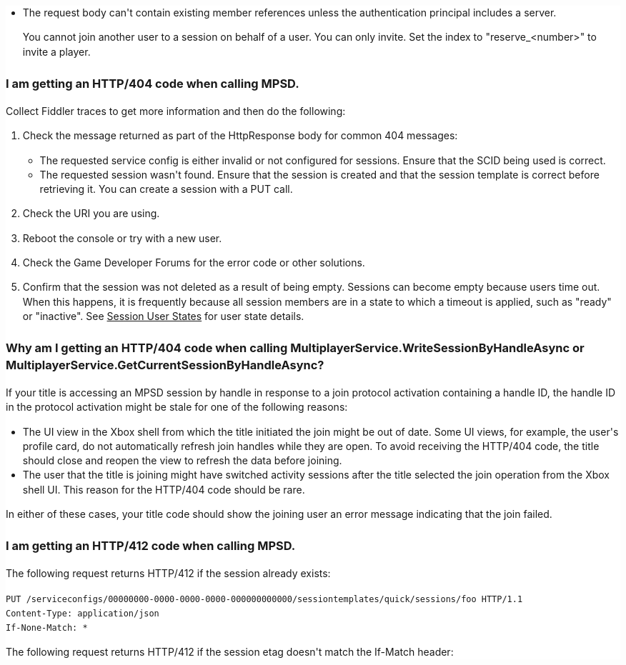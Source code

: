 -   The request body can't contain existing member references unless the authentication principal includes a server.

    You cannot join another user to a session on behalf of a user. You can only invite. Set the index to "reserve\_&lt;number&gt;" to invite a player.


### I am getting an HTTP/404 code when calling MPSD.

Collect Fiddler traces to get more information and then do the following:

1.  Check the message returned as part of the HttpResponse body for common 404 messages:
    -   The requested service config is either invalid or not configured for sessions. Ensure that the SCID being used is correct.
    -   The requested session wasn't found. Ensure that the session is created and that the session template is correct before retrieving it. You can create a session with a PUT call.

2.  Check the URI you are using.
3.  Reboot the console or try with a new user.
4.  Check the Game Developer Forums for the error code or other solutions.
5.  Confirm that the session was not deleted as a result of being empty. Sessions can become empty because users time out. When this happens, it is frequently because all session members are in a state to which a timeout is applied, such as "ready" or "inactive". See [Session User States](mpsd-session-details.md) for user state details.


### Why am I getting an HTTP/404 code when calling **MultiplayerService.WriteSessionByHandleAsync** or **MultiplayerService.GetCurrentSessionByHandleAsync**?

If your title is accessing an MPSD session by handle in response to a join protocol activation containing a handle ID, the handle ID in the protocol activation might be stale for one of the following reasons:

-   The UI view in the Xbox shell from which the title initiated the join might be out of date. Some UI views, for example, the user's profile card, do not automatically refresh join handles while they are open. To avoid receiving the HTTP/404 code, the title should close and reopen the view to refresh the data before joining.
-   The user that the title is joining might have switched activity sessions after the title selected the join operation from the Xbox shell UI. This reason for the HTTP/404 code should be rare.

In either of these cases, your title code should show the joining user an error message indicating that the join failed.


### I am getting an HTTP/412 code when calling MPSD.

The following request returns HTTP/412 if the session already exists:

    PUT /serviceconfigs/00000000-0000-0000-0000-000000000000/sessiontemplates/quick/sessions/foo HTTP/1.1
    Content-Type: application/json
    If-None-Match: *


The following request returns HTTP/412 if the session etag doesn't match the If-Match header:
